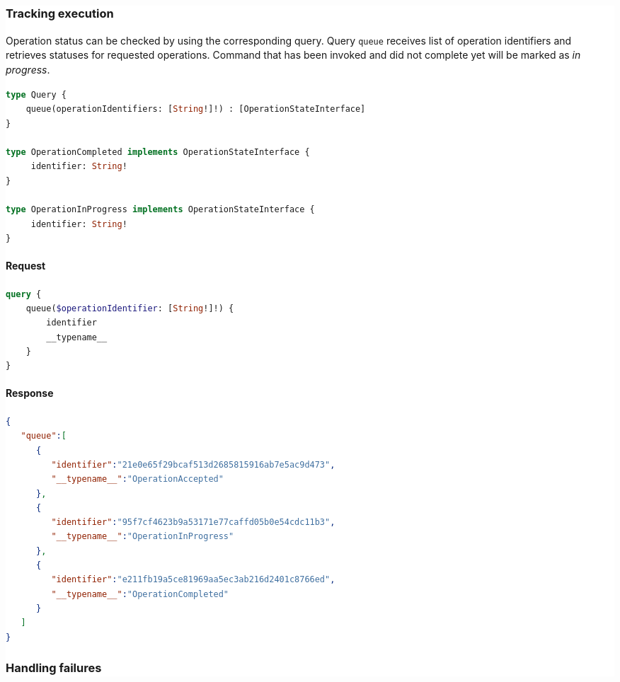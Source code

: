 ### Tracking execution

Operation status can be checked by using the corresponding query.
Query `queue` receives list of operation identifiers and retrieves statuses for requested operations.
Command that has been invoked and did not complete yet will be marked as *in progress*.

```graphql schema
type Query {
    queue(operationIdentifiers: [String!]!) : [OperationStateInterface]
}

type OperationCompleted implements OperationStateInterface {
     identifier: String!
}

type OperationInProgress implements OperationStateInterface {
     identifier: String!
}
```

#### Request
```graphql
query {
    queue($operationIdentifier: [String!]!) {
        identifier
        __typename__
    }
}
```
#### Response
```json
{  
   "queue":[  
      {  
         "identifier":"21e0e65f29bcaf513d2685815916ab7e5ac9d473",
         "__typename__":"OperationAccepted"
      },
      {  
         "identifier":"95f7cf4623b9a53171e77caffd05b0e54cdc11b3",
         "__typename__":"OperationInProgress"
      },
      {  
         "identifier":"e211fb19a5ce81969aa5ec3ab216d2401c8766ed",
         "__typename__":"OperationCompleted"
      }
   ]
}
```

### Handling failures
